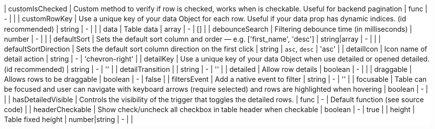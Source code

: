 | customIsChecked       | Custom method to verify if row is checked, works when is checkable. Useful for backend pagination                                       | func           | -                          |                                                                                                                                                   |
| customRowKey          | Use a unique key of your data Object for each row. Useful if your data prop has dynamic indices. (id recommended)                       | string         | -                          |                                                                                                                                                   |
| data                  | Table data                                                                                                                              | array          | -                          | []                                                                                                                                                |
| debounceSearch        | Filtering debounce time (in milliseconds)                                                                                               | number         | -                          |                                                                                                                                                   |
| defaultSort           | Sets the default sort column and order — e.g. ['first_name', 'desc']                                                                    | string\|array  | -                          |                                                                                                                                                   |
| defaultSortDirection  | Sets the default sort column direction on the first click                                                                               | string         | `asc`, `desc`              | 'asc'                                                                                                                                             |
| detailIcon            | Icon name of detail action                                                                                                              | string         | -                          | 'chevron-right'                                                                                                                                   |
| detailKey             | Use a unique key of your data Object when use detailed or opened detailed. (id recommended)                                             | string         | -                          | ''                                                                                                                                                |
| detailTransition      |                                                                                                                                         | string         | -                          | ''                                                                                                                                                |
| detailed              | Allow row details                                                                                                                       | boolean        | -                          |                                                                                                                                                   |
| draggable             | Allows rows to be draggable                                                                                                             | boolean        | -                          | false                                                                                                                                             |
| filtersEvent          | Add a native event to filter                                                                                                            | string         | -                          | ''                                                                                                                                                |
| focusable             | Table can be focused and user can navigate with keyboard arrows (require selected) and rows are highlighted when hovering               | boolean        | -                          |                                                                                                                                                   |
| hasDetailedVisible    | Controls the visibility of the trigger that toggles the detailed rows.                                                                  | func           | -                          | Default function (see source code)                                                                                                                |
| headerCheckable       | Show check/uncheck all checkbox in table header when checkable                                                                          | boolean        | -                          | true                                                                                                                                              |
| height                | Table fixed height                                                                                                                      | number\|string | -                          |                                                                                                                                                   |